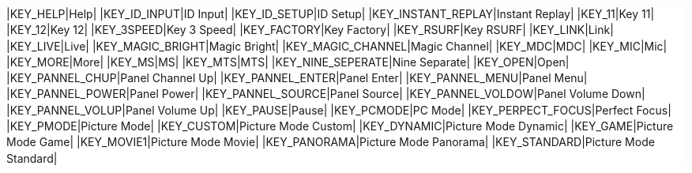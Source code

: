 |KEY_HELP|Help|
|KEY_ID_INPUT|ID Input|
|KEY_ID_SETUP|ID Setup|
|KEY_INSTANT_REPLAY|Instant Replay|
|KEY_11|Key 11|
|KEY_12|Key 12|
|KEY_3SPEED|Key 3 Speed|
|KEY_FACTORY|Key Factory|
|KEY_RSURF|Key RSURF|
|KEY_LINK|Link|
|KEY_LIVE|Live|
|KEY_MAGIC_BRIGHT|Magic Bright|
|KEY_MAGIC_CHANNEL|Magic Channel|
|KEY_MDC|MDC|
|KEY_MIC|Mic|
|KEY_MORE|More|
|KEY_MS|MS|
|KEY_MTS|MTS|
|KEY_NINE_SEPERATE|Nine Separate|
|KEY_OPEN|Open|
|KEY_PANNEL_CHUP|Panel Channel Up|
|KEY_PANNEL_ENTER|Panel Enter|
|KEY_PANNEL_MENU|Panel Menu|
|KEY_PANNEL_POWER|Panel Power|
|KEY_PANNEL_SOURCE|Panel Source|
|KEY_PANNEL_VOLDOW|Panel Volume Down|
|KEY_PANNEL_VOLUP|Panel Volume Up|
|KEY_PAUSE|Pause|
|KEY_PCMODE|PC Mode|
|KEY_PERPECT_FOCUS|Perfect Focus|
|KEY_PMODE|Picture Mode|
|KEY_CUSTOM|Picture Mode Custom|
|KEY_DYNAMIC|Picture Mode Dynamic|
|KEY_GAME|Picture Mode Game|
|KEY_MOVIE1|Picture Mode Movie|
|KEY_PANORAMA|Picture Mode Panorama|
|KEY_STANDARD|Picture Mode Standard|
